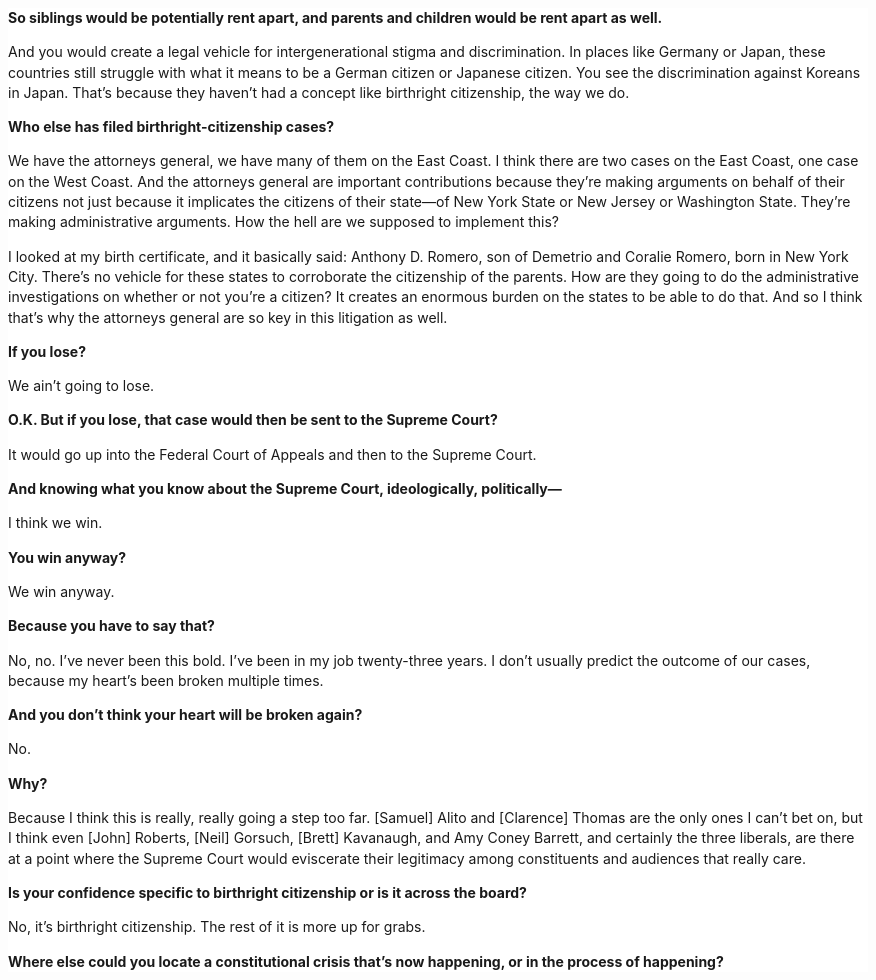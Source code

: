 **So siblings would be potentially rent apart, and parents and children would be rent apart as well.**

And you would create a legal vehicle for intergenerational stigma and discrimination. In places like Germany or Japan, these countries still struggle with what it means to be a German citizen or Japanese citizen. You see the discrimination against Koreans in Japan. That’s because they haven’t had a concept like birthright citizenship, the way we do.

**Who else has filed birthright-citizenship cases?**

We have the attorneys general, we have many of them on the East Coast. I think there are two cases on the East Coast, one case on the West Coast. And the attorneys general are important contributions because they’re making arguments on behalf of their citizens not just because it implicates the citizens of their state—of New York State or New Jersey or Washington State. They’re making administrative arguments. How the hell are we supposed to implement this?

I looked at my birth certificate, and it basically said: Anthony D. Romero, son of Demetrio and Coralie Romero, born in New York City. There’s no vehicle for these states to corroborate the citizenship of the parents. How are they going to do the administrative investigations on whether or not you’re a citizen? It creates an enormous burden on the states to be able to do that. And so I think that’s why the attorneys general are so key in this litigation as well.

**If you lose?**

We ain’t going to lose.

**O.K. But if you lose, that case would then be sent to the Supreme Court?**

It would go up into the Federal Court of Appeals and then to the Supreme Court.

**And knowing what you know about the Supreme Court, ideologically, politically—**

I think we win.

**You win anyway?**

We win anyway.

**Because you have to say that?**

No, no. I’ve never been this bold. I’ve been in my job twenty-three years. I don’t usually predict the outcome of our cases, because my heart’s been broken multiple times.

**And you don’t think your heart will be broken again?**

No.

**Why?**

Because I think this is really, really going a step too far. \[Samuel\] Alito and \[Clarence\] Thomas are the only ones I can’t bet on, but I think even \[John\] Roberts, \[Neil\] Gorsuch, \[Brett\] Kavanaugh, and Amy Coney Barrett, and certainly the three liberals, are there at a point where the Supreme Court would eviscerate their legitimacy among constituents and audiences that really care.

**Is your confidence specific to birthright citizenship or is it across the board?**

No, it’s birthright citizenship. The rest of it is more up for grabs.

**Where else could you locate a constitutional crisis that’s now happening, or in the process of happening?**
